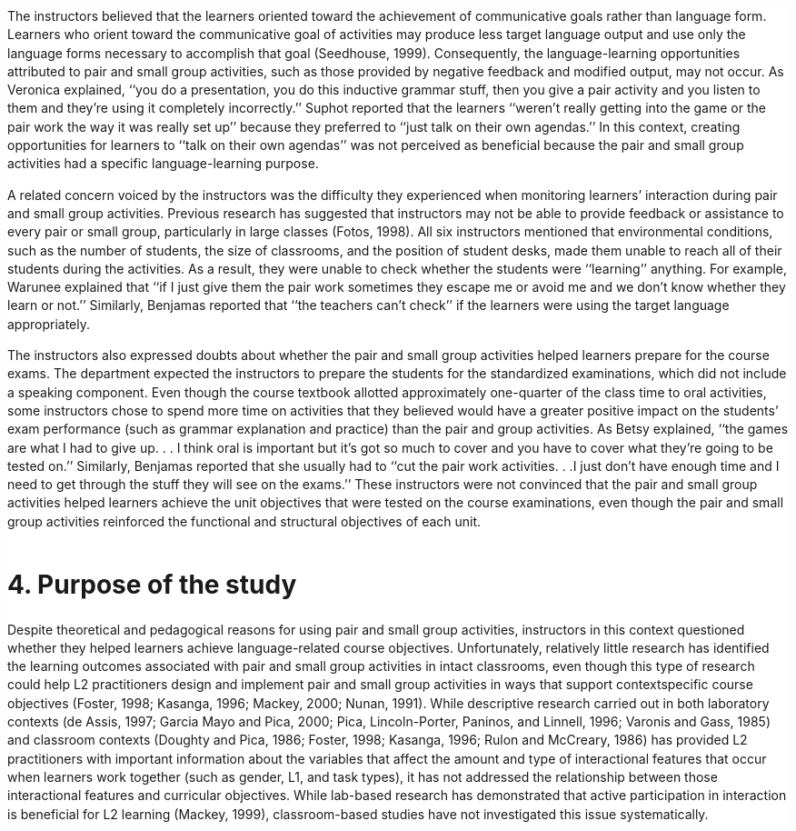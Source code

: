 The instructors believed that the learners oriented toward the achievement of communicative goals rather than language form. Learners who orient toward the communicative goal of activities may produce less target language output and use only the language forms necessary to accomplish that goal (Seedhouse, 1999). Consequently, the language-learning opportunities attributed to pair and small group activities, such as those provided by negative feedback and modified output, may not occur. As Veronica explained, ‘‘you do a presentation, you do this inductive grammar stuff, then you give a pair activity and you listen to them and they’re using it completely incorrectly.’’ Suphot reported that the learners ‘‘weren’t really getting into the game or the pair work the way it was really set up’’ because they preferred to ‘‘just talk on their own agendas.’’ In this context, creating opportunities for learners to ‘‘talk on their own agendas’’ was not perceived as beneficial because the pair and small group activities had a specific language-learning purpose.

A related concern voiced by the instructors was the difficulty they experienced when monitoring learners’ interaction during pair and small group activities. Previous research has suggested that instructors may not be able to provide feedback or assistance to every pair or small group, particularly in large classes (Fotos, 1998). All six instructors mentioned that environmental conditions, such as the number of students, the size of classrooms, and the position of student desks, made them unable to reach all of their students during the activities. As a result, they were unable to check whether the students were ‘‘learning’’ anything. For example, Warunee explained that ‘‘if I just give them the pair work sometimes they escape me or avoid me and we don’t know whether they learn or not.’’ Similarly, Benjamas reported that ‘‘the teachers can’t check’’ if the learners were using the target language appropriately.

The instructors also expressed doubts about whether the pair and small group activities helped learners prepare for the course exams. The department expected the instructors to prepare the students for the standardized examinations, which did not include a speaking component. Even though the course textbook allotted approximately one-quarter of the class time to oral activities, some instructors chose to spend more time on activities that they believed would have a greater positive impact on the students’ exam performance (such as grammar explanation and practice) than the pair and group activities. As Betsy explained, ‘‘the games are what I had to give up. . . I think oral is important but it’s got so much to cover and you have to cover what they’re going to be tested on.’’ Similarly, Benjamas reported that she usually had to ‘‘cut the pair work activities. . .I just don’t have enough time and I need to get through the stuff they will see on the exams.’’ These instructors were not convinced that the pair and small group activities helped learners achieve the unit objectives that were tested on the course examinations, even though the pair and small group activities reinforced the functional and structural objectives of each unit.

# 4. Purpose of the study

Despite theoretical and pedagogical reasons for using pair and small group activities, instructors in this context questioned whether they helped learners achieve language-related course objectives. Unfortunately, relatively little research has identified the learning outcomes associated with pair and small group activities in intact classrooms, even though this type of research could help L2 practitioners design and implement pair and small group activities in ways that support contextspecific course objectives (Foster, 1998; Kasanga, 1996; Mackey, 2000; Nunan, 1991). While descriptive research carried out in both laboratory contexts (de Assis, 1997; Garcia Mayo and Pica, 2000; Pica, Lincoln-Porter, Paninos, and Linnell, 1996; Varonis and Gass, 1985) and classroom contexts (Doughty and Pica, 1986; Foster, 1998; Kasanga, 1996; Rulon and McCreary, 1986) has provided L2 practitioners with important information about the variables that affect the amount and type of interactional features that occur when learners work together (such as gender, L1, and task types), it has not addressed the relationship between those interactional features and curricular objectives. While lab-based research has demonstrated that active participation in interaction is beneficial for L2 learning (Mackey, 1999), classroom-based studies have not investigated this issue systematically.
